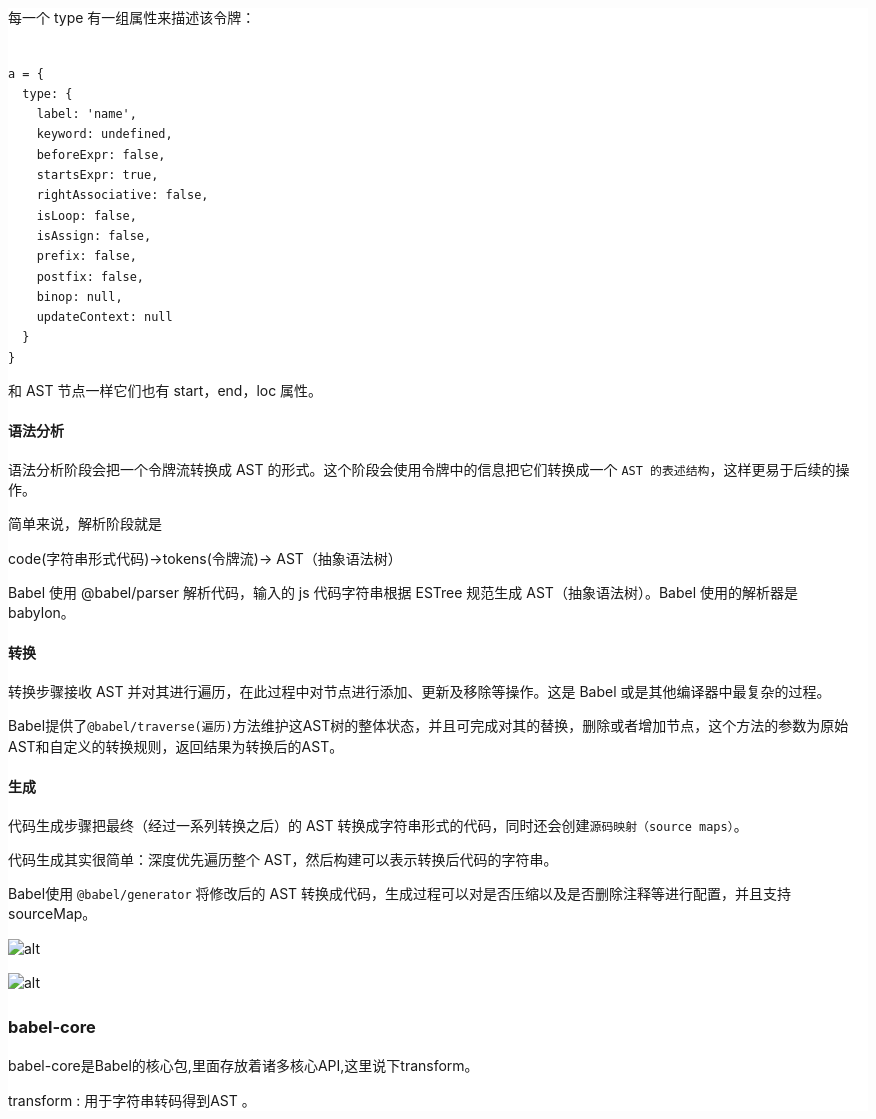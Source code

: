每一个 type 有一组属性来描述该令牌：

```

a = {
  type: {
    label: 'name',
    keyword: undefined,
    beforeExpr: false,
    startsExpr: true,
    rightAssociative: false,
    isLoop: false,
    isAssign: false,
    prefix: false,
    postfix: false,
    binop: null,
    updateContext: null
  }
}
```

和 AST 节点一样它们也有 start，end，loc 属性。

#### 语法分析

语法分析阶段会把一个令牌流转换成 AST 的形式。这个阶段会使用令牌中的信息把它们转换成一个 `AST 的表述结构`，这样更易于后续的操作。

简单来说，解析阶段就是

code(字符串形式代码)->tokens(令牌流)-> AST（抽象语法树）

Babel 使用 @babel/parser 解析代码，输入的 js 代码字符串根据 ESTree 规范生成 AST（抽象语法树）。Babel 使用的解析器是 babylon。

#### 转换

转换步骤接收 AST 并对其进行遍历，在此过程中对节点进行添加、更新及移除等操作。这是 Babel 或是其他编译器中最复杂的过程。

Babel提供了`@babel/traverse(遍历)`方法维护这AST树的整体状态，并且可完成对其的替换，删除或者增加节点，这个方法的参数为原始AST和自定义的转换规则，返回结果为转换后的AST。

#### 生成

代码生成步骤把最终（经过一系列转换之后）的 AST 转换成字符串形式的代码，同时还会创建`源码映射（source maps）`。

代码生成其实很简单：深度优先遍历整个 AST，然后构建可以表示转换后代码的字符串。

Babel使用 `@babel/generator` 将修改后的 AST 转换成代码，生成过程可以对是否压缩以及是否删除注释等进行配置，并且支持 sourceMap。

![alt](https://mmbiz.qpic.cn/mmbiz_png/C527icpHV4scib6NWPyVH9X5PNZkeibV5GYfp63cFbxLhTIr9GwKoBQ8icMn1NrickomzE5TROJcufic1Avnya7L3E9Q/640?wx_fmt=png&tp=webp&wxfrom=5&wx_lazy=1&wx_co=1)

![alt]()

### babel-core

babel-core是Babel的核心包,里面存放着诸多核心API,这里说下transform。

transform : 用于字符串转码得到AST 。

